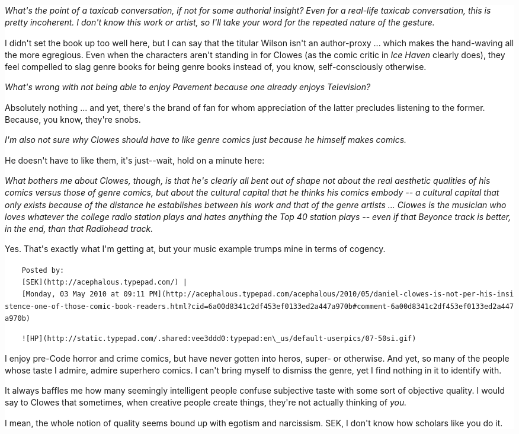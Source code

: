 
	

		

_What's the point of a taxicab conversation, if not for some authorial insight? Even for a real-life taxicab conversation, this is pretty incoherent. I don't know this work or artist, so I'll take your word for the repeated nature of the gesture._

I didn't set the book up too well here, but I can say that the titular Wilson isn't an author-proxy ... which makes the hand-waving all the more egregious.  Even when the characters aren't standing in for Clowes (as the comic critic in _Ice Haven_ clearly does), they feel compelled to slag genre books for being genre books instead of, you know, self-consciously otherwise.

_What's wrong with not being able to enjoy Pavement because one already enjoys Television?_

Absolutely nothing ... and yet, there's the brand of fan for whom appreciation of the latter precludes listening to the former.  Because, you know, they're snobs.

_I'm also not sure why Clowes should have to like genre comics just because he himself makes comics._

He doesn't have to like them, it's just--wait, hold on a minute here:

_What bothers me about Clowes, though, is that he's clearly all bent out of shape not about the real aesthetic qualities of his comics versus those of genre comics, but about the cultural capital that he thinks his comics embody -- a cultural capital that only exists because of the distance he establishes between his work and that of the genre artists ... Clowes is the musician who loves whatever the college radio station plays and hates anything the Top 40 station plays -- even if that Beyonce track is better, in the end, than that Radiohead track._

Yes.  That's exactly what I'm getting at, but your music example trumps mine in terms of cogency.

	

		Posted by:
		[SEK](http://acephalous.typepad.com/) |
		[Monday, 03 May 2010 at 09:11 PM](http://acephalous.typepad.com/acephalous/2010/05/daniel-clowes-is-not-per-his-insistence-one-of-those-comic-book-readers.html?cid=6a00d8341c2df453ef0133ed2a447a970b#comment-6a00d8341c2df453ef0133ed2a447a970b)

[]()

	

		![HP](http://static.typepad.com/.shared:vee3ddd0:typepad:en\_us/default-userpics/07-50si.gif)
	

	

		

I enjoy pre-Code horror and crime comics, but have never gotten into heros, super- or otherwise. And yet, so many of the people whose taste I admire, admire superhero comics. I can't bring myself to dismiss the genre, yet I find nothing in it to identify with.

It always baffles me how many seemingly intelligent people confuse subjective taste with some sort of objective quality. I would say to Clowes that sometimes, when creative people create things, they're not actually thinking of _you._

I mean, the whole notion of quality seems bound up with egotism and narcissism. SEK, I don't know how scholars like you do it.
